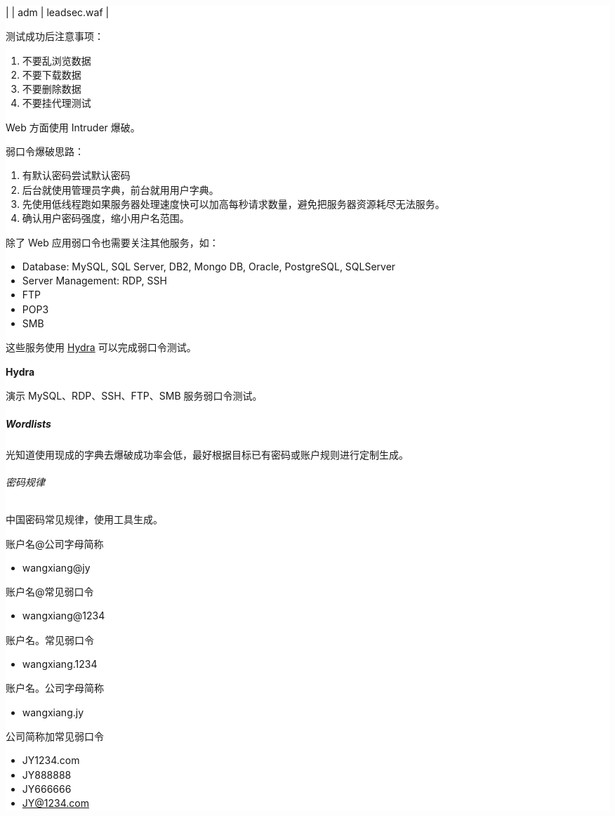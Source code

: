 |     | adm | leadsec.waf |

测试成功后注意事项：

1.  不要乱浏览数据
2.  不要下载数据
3.  不要删除数据
4.  不要挂代理测试

Web 方面使用 Intruder 爆破。

弱口令爆破思路：

1.  有默认密码尝试默认密码
2.  后台就使用管理员字典，前台就用用户字典。
3.  先使用低线程跑如果服务器处理速度快可以加高每秒请求数量，避免把服务器资源耗尽无法服务。
4.  确认用户密码强度，缩小用户名范围。

除了 Web 应用弱口令也需要关注其他服务，如：

-   Database: MySQL, SQL Server, DB2, Mongo DB, Oracle, PostgreSQL, SQLServer
-   Server Management: RDP, SSH
-   FTP
-   POP3
-   SMB

这些服务使用 [Hydra](https://github.com/vanhauser-thc/thc-hydra) 可以完成弱口令测试。

**Hydra**

演示 MySQL、RDP、SSH、FTP、SMB 服务弱口令测试。

##### Wordlists

光知道使用现成的字典去爆破成功率会低，最好根据目标已有密码或账户规则进行定制生成。

###### 密码规律

中国密码常见规律，使用工具生成。

账户名@公司字母简称

-   wangxiang@jy

账户名@常见弱口令

-   wangxiang@1234

账户名。常见弱口令

-   wangxiang.1234

账户名。公司字母简称

-   wangxiang.jy

公司简称加常见弱口令

-   JY1234.com
-   JY888888
-   JY666666
-   JY@1234.com
